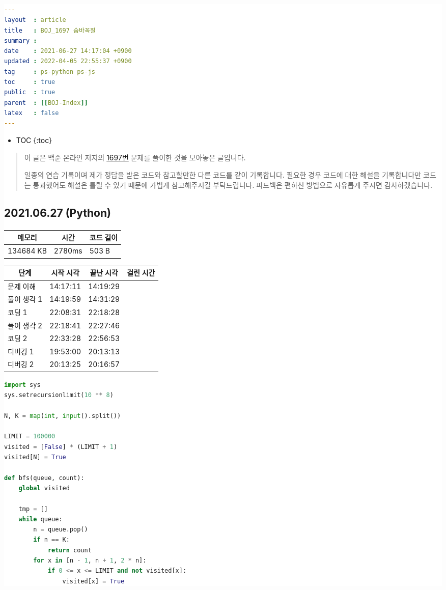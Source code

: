 ```yaml
---
layout  : article
title   : BOJ_1697 숨바꼭질
summary : 
date    : 2021-06-27 14:17:04 +0900
updated : 2022-04-05 22:55:37 +0900
tag     : ps-python ps-js
toc     : true
public  : true
parent  : [[BOJ-Index]]
latex   : false
---
```

* TOC
{:toc}

> 이 글은 백준 온라인 저지의 [1697번](https://www.acmicpc.net/problem/1697) 문제를 풀이한 것을 모아놓은 글입니다.
>
> 일종의 연습 기록이며 제가 정답을 받은 코드와 참고할만한 다른 코드를 같이 기록합니다. 필요한 경우 코드에 대한 해설을 기록합니다만 코드는 통과했어도 해설은 틀릴 수 있기 때문에 가볍게 참고해주시길 부탁드립니다. 피드백은 편하신 방법으로 자유롭게 주시면 감사하겠습니다.

## 2021.06.27 (Python)

| 메모리    | 시간   | 코드 길이 |
| --------- | -----  | --------- |
| 134684 KB | 2780ms | 503 B     |

| 단계        | 시작 시각 | 끝난 시각 | 걸린 시간 |
| ----------- | --------- | --------- | --------- |
| 문제 이해   | 14:17:11  | 14:19:29  |           |
| 풀이 생각 1 | 14:19:59  | 14:31:29  |           |
| 코딩 1      | 22:08:31  | 22:18:28  |           |
| 풀이 생각 2 | 22:18:41  | 22:27:46  |           |
| 코딩 2      | 22:33:28  | 22:56:53  |           |
| 디버깅 1    | 19:53:00  | 20:13:13  |           |
| 디버깅 2    | 20:13:25  | 20:16:57  |           |

```python
import sys
sys.setrecursionlimit(10 ** 8)

N, K = map(int, input().split())

LIMIT = 100000
visited = [False] * (LIMIT + 1)
visited[N] = True

def bfs(queue, count):
    global visited

    tmp = []
    while queue:
        n = queue.pop()
        if n == K:
            return count
        for x in [n - 1, n + 1, 2 * n]:
            if 0 <= x <= LIMIT and not visited[x]:
                visited[x] = True
```
